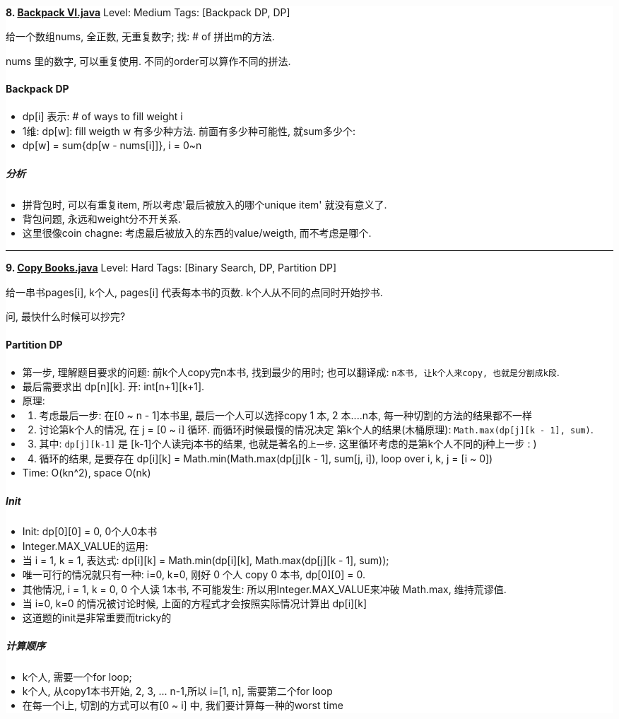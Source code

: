 **8. [Backpack VI.java](https://github.com/awangdev/LintCode/blob/master/Java/Backpack%20VI.java)**      Level: Medium      Tags: [Backpack DP, DP]
      

给一个数组nums, 全正数, 无重复数字; 找: # of 拼出m的方法.

nums 里的数字, 可以重复使用. 不同的order可以算作不同的拼法.

#### Backpack DP
- dp[i] 表示: # of ways to fill weight i
- 1维: dp[w]: fill weigth w 有多少种方法. 前面有多少种可能性, 就sum多少个:
- dp[w] = sum{dp[w - nums[i]]}, i = 0~n

##### 分析
- 拼背包时, 可以有重复item, 所以考虑'最后被放入的哪个unique item' 就没有意义了.
- 背包问题, 永远和weight分不开关系.
- 这里很像coin chagne: 考虑最后被放入的东西的value/weigth, 而不考虑是哪个.






---

**9. [Copy Books.java](https://github.com/awangdev/LintCode/blob/master/Java/Copy%20Books.java)**      Level: Hard      Tags: [Binary Search, DP, Partition DP]
      

给一串书pages[i], k个人, pages[i] 代表每本书的页数. k个人从不同的点同时开始抄书. 

问, 最快什么时候可以抄完?

#### Partition DP
- 第一步, 理解题目要求的问题: 前k个人copy完n本书, 找到最少的用时; 也可以翻译成: `n本书, 让k个人来copy, 也就是分割成k段`.
- 最后需要求出 dp[n][k]. 开: int[n+1][k+1]. 
- 原理:
- 1. 考虑最后一步: 在[0 ~ n - 1]本书里, 最后一个人可以选择copy 1 本, 2 本....n本, 每一种切割的方法的结果都不一样
- 2. 讨论第k个人的情况, 在 j = [0 ~ i] 循环. 而循环j时候最慢的情况决定 第k个人的结果(木桶原理): `Math.max(dp[j][k - 1], sum)`. 
- 3. 其中: `dp[j][k-1]` 是 [k-1]个人读完j本书的结果, 也就是著名的`上一步`. 这里循环考虑的是第k个人不同的j种上一步 : )
- 4. 循环的结果, 是要存在 dp[i][k] = Math.min(Math.max(dp[j][k - 1], sum[j, i]), loop over i, k, j = [i ~ 0])
- Time: O(kn^2), space O(nk)

##### Init
- Init: dp[0][0] = 0, 0个人0本书
- Integer.MAX_VALUE的运用:
- 当 i = 1, k = 1, 表达式: dp[i][k] = Math.min(dp[i][k], Math.max(dp[j][k - 1], sum));
- 唯一可行的情况就只有一种: i=0, k=0, 刚好 0 个人 copy 0 本书, dp[0][0] = 0.
- 其他情况, i = 1, k = 0, 0 个人读 1本书, 不可能发生: 所以用Integer.MAX_VALUE来冲破 Math.max, 维持荒谬值.
- 当 i=0, k=0 的情况被讨论时候, 上面的方程式才会按照实际情况计算出 dp[i][k]
- 这道题的init是非常重要而tricky的

##### 计算顺序
- k个人, 需要一个for loop; 
- k个人, 从copy1本书开始, 2, 3, ... n-1,所以 i=[1, n], 需要第二个for loop
- 在每一个i上, 切割的方式可以有[0 ~ i] 中, 我们要计算每一种的worst time
